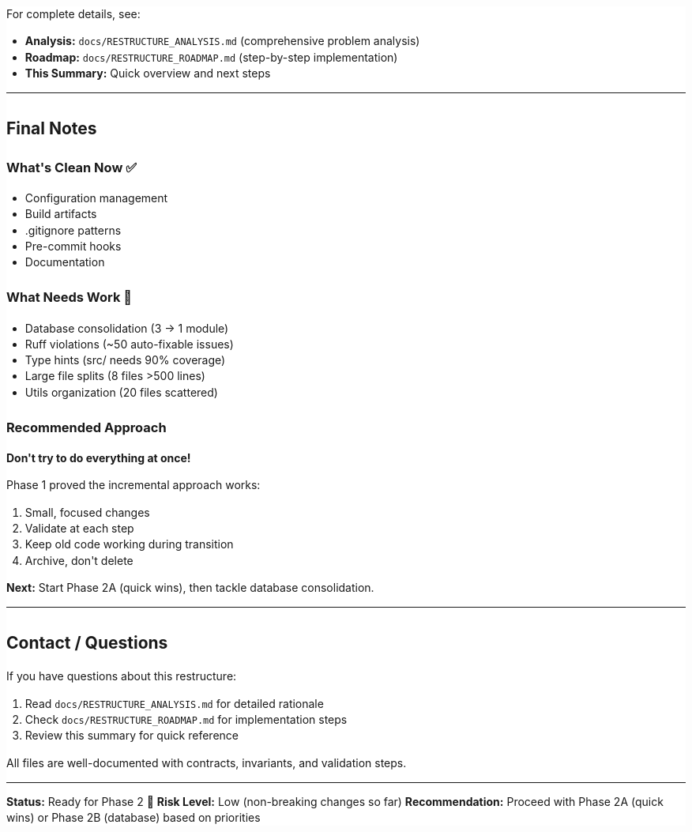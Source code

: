 For complete details, see:
- **Analysis:** `docs/RESTRUCTURE_ANALYSIS.md` (comprehensive problem analysis)
- **Roadmap:** `docs/RESTRUCTURE_ROADMAP.md` (step-by-step implementation)
- **This Summary:** Quick overview and next steps

---

## Final Notes

### What's Clean Now ✅
- Configuration management
- Build artifacts
- .gitignore patterns
- Pre-commit hooks
- Documentation

### What Needs Work 🔴
- Database consolidation (3 → 1 module)
- Ruff violations (~50 auto-fixable issues)
- Type hints (src/ needs 90% coverage)
- Large file splits (8 files >500 lines)
- Utils organization (20 files scattered)

### Recommended Approach
**Don't try to do everything at once!**

Phase 1 proved the incremental approach works:
1. Small, focused changes
2. Validate at each step
3. Keep old code working during transition
4. Archive, don't delete

**Next:** Start Phase 2A (quick wins), then tackle database consolidation.

---

## Contact / Questions

If you have questions about this restructure:
1. Read `docs/RESTRUCTURE_ANALYSIS.md` for detailed rationale
2. Check `docs/RESTRUCTURE_ROADMAP.md` for implementation steps
3. Review this summary for quick reference

All files are well-documented with contracts, invariants, and validation steps.

---

**Status:** Ready for Phase 2 🚀
**Risk Level:** Low (non-breaking changes so far)
**Recommendation:** Proceed with Phase 2A (quick wins) or Phase 2B (database) based on priorities
